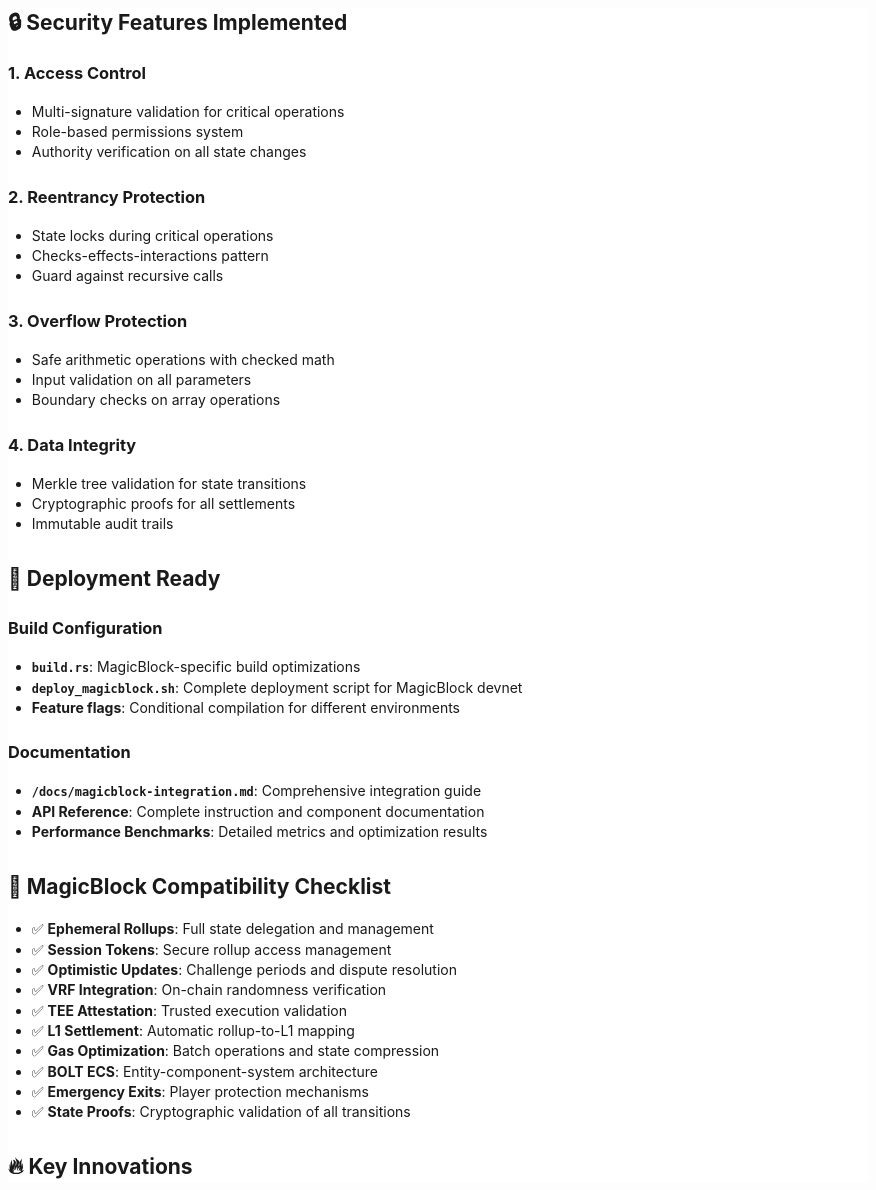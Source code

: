## 🔒 Security Features Implemented

### 1. Access Control
- Multi-signature validation for critical operations
- Role-based permissions system
- Authority verification on all state changes

### 2. Reentrancy Protection  
- State locks during critical operations
- Checks-effects-interactions pattern
- Guard against recursive calls

### 3. Overflow Protection
- Safe arithmetic operations with checked math
- Input validation on all parameters  
- Boundary checks on array operations

### 4. Data Integrity
- Merkle tree validation for state transitions
- Cryptographic proofs for all settlements
- Immutable audit trails

## 🚀 Deployment Ready

### Build Configuration
- **`build.rs`**: MagicBlock-specific build optimizations
- **`deploy_magicblock.sh`**: Complete deployment script for MagicBlock devnet
- **Feature flags**: Conditional compilation for different environments

### Documentation  
- **`/docs/magicblock-integration.md`**: Comprehensive integration guide
- **API Reference**: Complete instruction and component documentation
- **Performance Benchmarks**: Detailed metrics and optimization results

## 🎯 MagicBlock Compatibility Checklist

- ✅ **Ephemeral Rollups**: Full state delegation and management
- ✅ **Session Tokens**: Secure rollup access management  
- ✅ **Optimistic Updates**: Challenge periods and dispute resolution
- ✅ **VRF Integration**: On-chain randomness verification
- ✅ **TEE Attestation**: Trusted execution validation
- ✅ **L1 Settlement**: Automatic rollup-to-L1 mapping
- ✅ **Gas Optimization**: Batch operations and state compression  
- ✅ **BOLT ECS**: Entity-component-system architecture
- ✅ **Emergency Exits**: Player protection mechanisms
- ✅ **State Proofs**: Cryptographic validation of all transitions

## 🔥 Key Innovations
